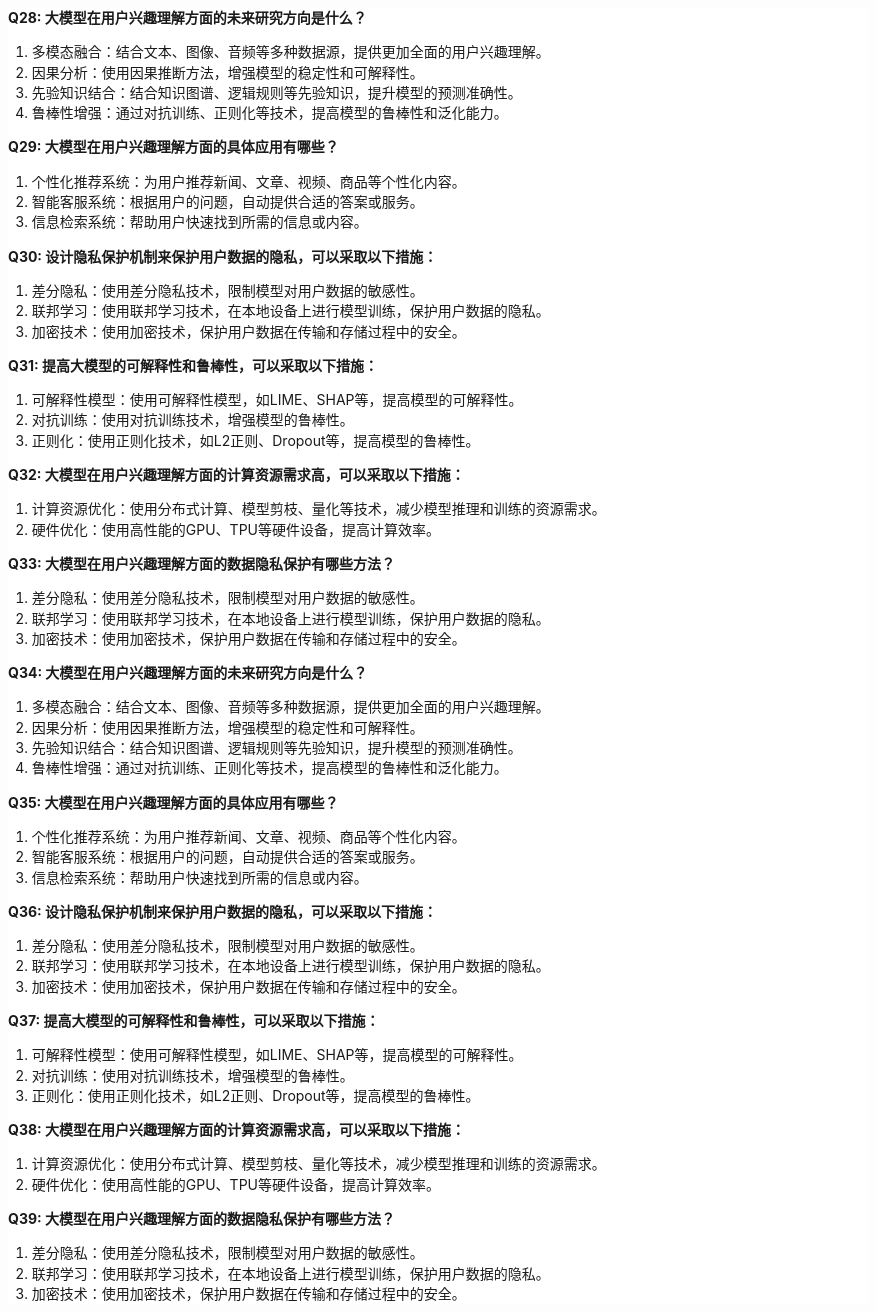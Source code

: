 **Q28: 大模型在用户兴趣理解方面的未来研究方向是什么？**
1. 多模态融合：结合文本、图像、音频等多种数据源，提供更加全面的用户兴趣理解。
2. 因果分析：使用因果推断方法，增强模型的稳定性和可解释性。
3. 先验知识结合：结合知识图谱、逻辑规则等先验知识，提升模型的预测准确性。
4. 鲁棒性增强：通过对抗训练、正则化等技术，提高模型的鲁棒性和泛化能力。

**Q29: 大模型在用户兴趣理解方面的具体应用有哪些？**
1. 个性化推荐系统：为用户推荐新闻、文章、视频、商品等个性化内容。
2. 智能客服系统：根据用户的问题，自动提供合适的答案或服务。
3. 信息检索系统：帮助用户快速找到所需的信息或内容。

**Q30: 设计隐私保护机制来保护用户数据的隐私，可以采取以下措施：**
1. 差分隐私：使用差分隐私技术，限制模型对用户数据的敏感性。
2. 联邦学习：使用联邦学习技术，在本地设备上进行模型训练，保护用户数据的隐私。
3. 加密技术：使用加密技术，保护用户数据在传输和存储过程中的安全。

**Q31: 提高大模型的可解释性和鲁棒性，可以采取以下措施：**
1. 可解释性模型：使用可解释性模型，如LIME、SHAP等，提高模型的可解释性。
2. 对抗训练：使用对抗训练技术，增强模型的鲁棒性。
3. 正则化：使用正则化技术，如L2正则、Dropout等，提高模型的鲁棒性。

**Q32: 大模型在用户兴趣理解方面的计算资源需求高，可以采取以下措施：**
1. 计算资源优化：使用分布式计算、模型剪枝、量化等技术，减少模型推理和训练的资源需求。
2. 硬件优化：使用高性能的GPU、TPU等硬件设备，提高计算效率。

**Q33: 大模型在用户兴趣理解方面的数据隐私保护有哪些方法？**
1. 差分隐私：使用差分隐私技术，限制模型对用户数据的敏感性。
2. 联邦学习：使用联邦学习技术，在本地设备上进行模型训练，保护用户数据的隐私。
3. 加密技术：使用加密技术，保护用户数据在传输和存储过程中的安全。

**Q34: 大模型在用户兴趣理解方面的未来研究方向是什么？**
1. 多模态融合：结合文本、图像、音频等多种数据源，提供更加全面的用户兴趣理解。
2. 因果分析：使用因果推断方法，增强模型的稳定性和可解释性。
3. 先验知识结合：结合知识图谱、逻辑规则等先验知识，提升模型的预测准确性。
4. 鲁棒性增强：通过对抗训练、正则化等技术，提高模型的鲁棒性和泛化能力。

**Q35: 大模型在用户兴趣理解方面的具体应用有哪些？**
1. 个性化推荐系统：为用户推荐新闻、文章、视频、商品等个性化内容。
2. 智能客服系统：根据用户的问题，自动提供合适的答案或服务。
3. 信息检索系统：帮助用户快速找到所需的信息或内容。

**Q36: 设计隐私保护机制来保护用户数据的隐私，可以采取以下措施：**
1. 差分隐私：使用差分隐私技术，限制模型对用户数据的敏感性。
2. 联邦学习：使用联邦学习技术，在本地设备上进行模型训练，保护用户数据的隐私。
3. 加密技术：使用加密技术，保护用户数据在传输和存储过程中的安全。

**Q37: 提高大模型的可解释性和鲁棒性，可以采取以下措施：**
1. 可解释性模型：使用可解释性模型，如LIME、SHAP等，提高模型的可解释性。
2. 对抗训练：使用对抗训练技术，增强模型的鲁棒性。
3. 正则化：使用正则化技术，如L2正则、Dropout等，提高模型的鲁棒性。

**Q38: 大模型在用户兴趣理解方面的计算资源需求高，可以采取以下措施：**
1. 计算资源优化：使用分布式计算、模型剪枝、量化等技术，减少模型推理和训练的资源需求。
2. 硬件优化：使用高性能的GPU、TPU等硬件设备，提高计算效率。

**Q39: 大模型在用户兴趣理解方面的数据隐私保护有哪些方法？**
1. 差分隐私：使用差分隐私技术，限制模型对用户数据的敏感性。
2. 联邦学习：使用联邦学习技术，在本地设备上进行模型训练，保护用户数据的隐私。
3. 加密技术：使用加密技术，保护用户数据在传输和存储过程中的安全。
